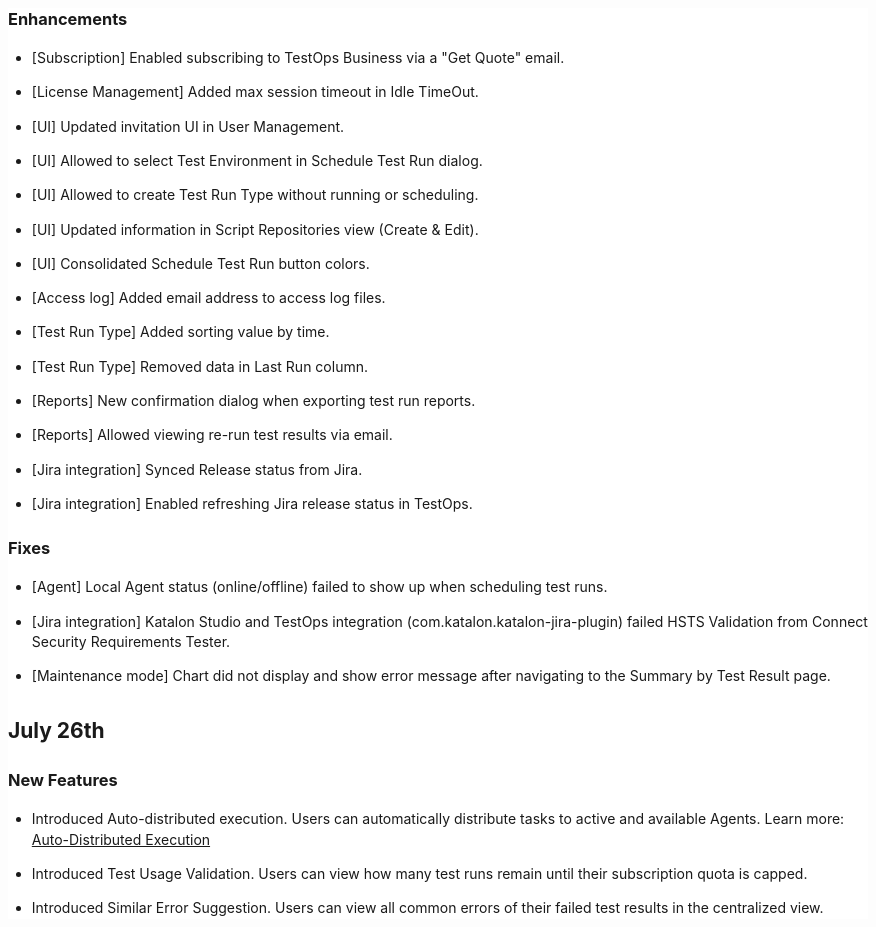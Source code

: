       

### <a id="id_11" class="anchor_top_offset"/>Enhancements

      
        
<ul xmlns="http://www.w3.org/1999/xhtml" className="ul">   <li className="li">     <p className="p">[Subscription] Enabled subscribing to TestOps Business via a       "Get Quote" email.</p>   </li>   <li className="li">     <p className="p">[License Management] Added max session timeout in Idle       TimeOut.</p>   </li>   <li className="li">     <p className="p">[UI] Updated invitation UI in User Management.</p>   </li>   <li className="li">     <p className="p">[UI] Allowed to select Test Environment in Schedule Test Run       dialog.</p>   </li>   <li className="li">     <p className="p">[UI] Allowed to create Test Run Type without running or       scheduling.</p>   </li>   <li className="li">     <p className="p">[UI] Updated information in Script Repositories view (Create       &amp; Edit).</p>   </li>   <li className="li">     <p className="p">[UI] Consolidated Schedule Test Run button colors.</p>   </li>   <li className="li">     <p className="p">[Access log] Added email address to access log files.</p>   </li>   <li className="li">     <p className="p">[Test Run Type] Added sorting value by time.</p>   </li>   <li className="li">     <p className="p">[Test Run Type] Removed data in Last Run column.</p>   </li>   <li className="li">     <p className="p">[Reports] New confirmation dialog when exporting test run       reports.</p>   </li>   <li className="li">     <p className="p">[Reports] Allowed viewing re-run test results via email.</p>   </li>   <li className="li">     <p className="p">[Jira integration] Synced Release status from Jira.</p>   </li>   <li className="li">     <p className="p">[Jira integration] Enabled refreshing Jira release status in       TestOps.</p>   </li> </ul> 
      
    
      

### <a id="id_12" class="anchor_top_offset"/>Fixes

      
        
<ul xmlns="http://www.w3.org/1999/xhtml" className="ul">   <li className="li">     <p className="p">[Agent] Local Agent status (online/offline) failed to show up       when scheduling test runs.</p>   </li>   <li className="li">     <p className="p">[Jira integration] Katalon Studio and TestOps integration       (com.katalon.katalon-jira-plugin) failed HSTS Validation from       Connect Security Requirements Tester.</p>   </li>   <li className="li">     <p className="p">[Maintenance mode] Chart did not display and show error message       after navigating to the Summary by Test Result page.</p>   </li> </ul> 
      
    
    

## <a id="id_13" class="anchor_top_offset"/>July 26th

    
              
      

### <a id="id_14" class="anchor_top_offset"/>New Features

      
        
<ul xmlns="http://www.w3.org/1999/xhtml" className="ul">   <li className="li">     <p className="p">Introduced Auto-distributed execution. Users can automatically       distribute tasks to active and available Agents. Learn more: <a className="xref" href="/docs/katalon-testops/remote-execution/local-test-environments/auto-distributed-executions">Auto-Distributed         Execution</a>     </p>   </li>   <li className="li">     <p className="p">Introduced Test Usage Validation. Users can view how many test       runs remain until their subscription quota is capped.</p>   </li>   <li className="li">     <p className="p">Introduced Similar Error Suggestion. Users can view all common       errors of their failed test results in the centralized view.</p>   </li> </ul> 
      